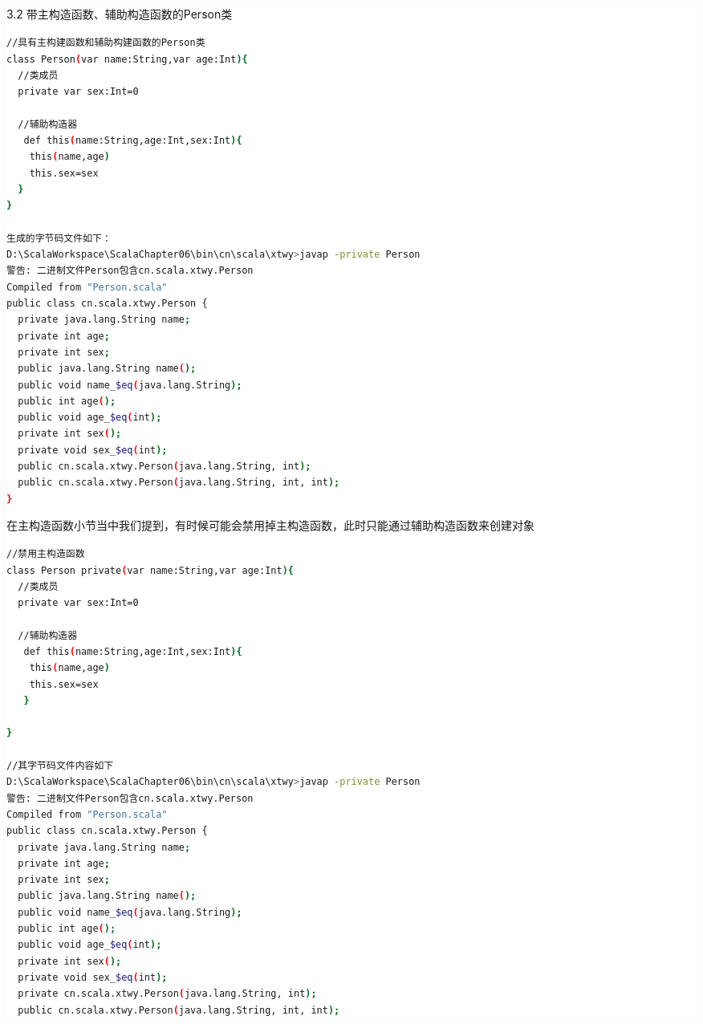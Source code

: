 3.2 带主构造函数、辅助构造函数的Person类
```bash
//具有主构建函数和辅助构建函数的Person类
class Person(var name:String,var age:Int){
  //类成员
  private var sex:Int=0

  //辅助构造器
   def this(name:String,age:Int,sex:Int){
    this(name,age)
    this.sex=sex
  }
}

生成的字节码文件如下：
D:\ScalaWorkspace\ScalaChapter06\bin\cn\scala\xtwy>javap -private Person
警告: 二进制文件Person包含cn.scala.xtwy.Person
Compiled from "Person.scala"
public class cn.scala.xtwy.Person {
  private java.lang.String name;
  private int age;
  private int sex;
  public java.lang.String name();
  public void name_$eq(java.lang.String);
  public int age();
  public void age_$eq(int);
  private int sex();
  private void sex_$eq(int);
  public cn.scala.xtwy.Person(java.lang.String, int);
  public cn.scala.xtwy.Person(java.lang.String, int, int);
}
``` 

在主构造函数小节当中我们提到，有时候可能会禁用掉主构造函数，此时只能通过辅助构造函数来创建对象

```bash
//禁用主构造函数
class Person private(var name:String,var age:Int){
  //类成员
  private var sex:Int=0

  //辅助构造器
   def this(name:String,age:Int,sex:Int){
    this(name,age)
    this.sex=sex
   }

}

//其字节码文件内容如下
D:\ScalaWorkspace\ScalaChapter06\bin\cn\scala\xtwy>javap -private Person
警告: 二进制文件Person包含cn.scala.xtwy.Person
Compiled from "Person.scala"
public class cn.scala.xtwy.Person {
  private java.lang.String name;
  private int age;
  private int sex;
  public java.lang.String name();
  public void name_$eq(java.lang.String);
  public int age();
  public void age_$eq(int);
  private int sex();
  private void sex_$eq(int);
  private cn.scala.xtwy.Person(java.lang.String, int);
  public cn.scala.xtwy.Person(java.lang.String, int, int);
```